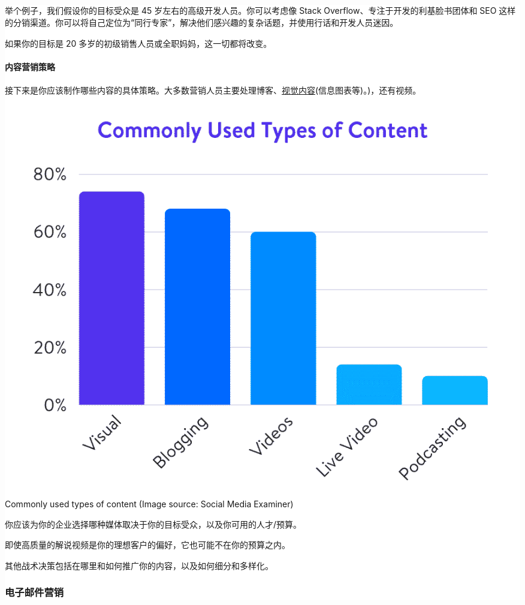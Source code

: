 举个例子，我们假设你的目标受众是 45 岁左右的高级开发人员。你可以考虑像 Stack Overflow、专注于开发的利基脸书团体和 SEO 这样的分销渠道。你可以将自己定位为“同行专家”，解决他们感兴趣的复杂话题，并使用行话和开发人员迷因。

如果你的目标是 20 多岁的初级销售人员或全职妈妈，这一切都将改变。

#### 内容营销策略

接下来是你应该制作哪些内容的具体策略。大多数营销人员主要处理博客、[视觉内容](https://kinsta.com/blog/visual-content-strategy/)(信息图表等)。)，还有视频。

![commonly used types of content](img/42dc322f673023db69102fc5c20a2e4c.png)

Commonly used types of content (Image source: Social Media Examiner)



你应该为你的企业选择哪种媒体取决于你的目标受众，以及你可用的人才/预算。

即使高质量的解说视频是你的理想客户的偏好，它也可能不在你的预算之内。

其他战术决策包括在哪里和如何推广你的内容，以及如何细分和多样化。

### 电子邮件营销
